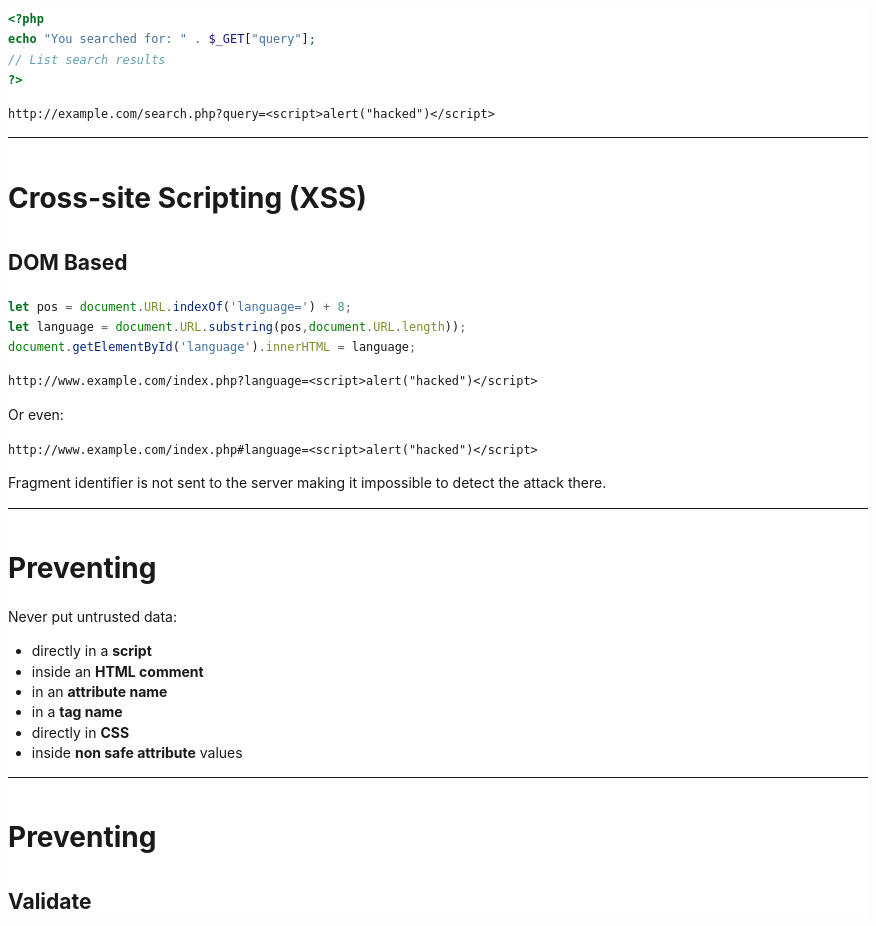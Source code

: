 ```php
<?php
echo "You searched for: " . $_GET["query"];
// List search results
?> 
```

```http
http://example.com/search.php?query=<script>alert("hacked")</script>
```

---

# Cross-site Scripting (XSS)

## DOM Based

```javascript
let pos = document.URL.indexOf('language=') + 8;
let language = document.URL.substring(pos,document.URL.length));
document.getElementById('language').innerHTML = language;
```

```http
http://www.example.com/index.php?language=<script>alert("hacked")</script>
```

Or even:

```http
http://www.example.com/index.php#language=<script>alert("hacked")</script>
```

Fragment identifier is not sent to the server making it impossible to detect the attack there.

---

# Preventing

Never put untrusted data:

* directly in a **script**
* inside an **HTML comment**
* in an **attribute name**
* in a **tag name**
* directly in **CSS**
* inside **non safe attribute** values

---

# Preventing

## Validate
